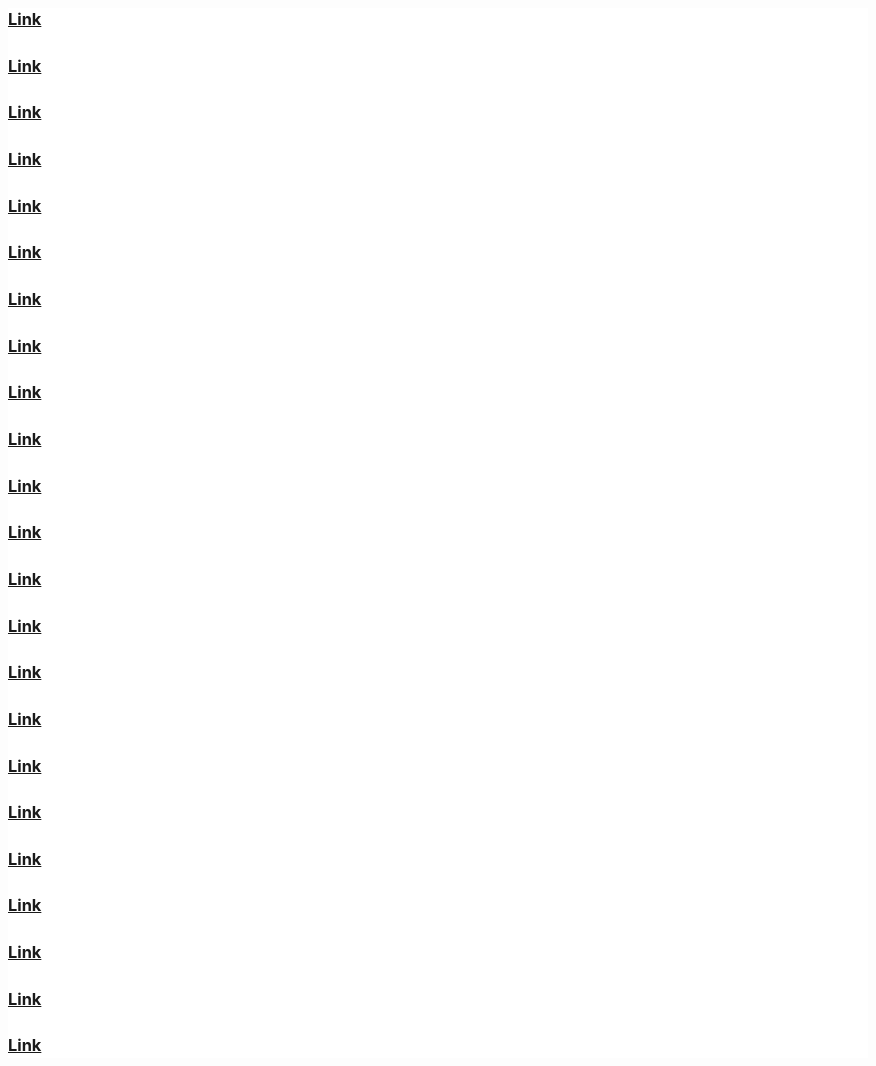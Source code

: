 ### [Link](https://images.dog.ceo/breeds/clumber/n02101556_3736.jpg)
### [Link](https://images.dog.ceo/breeds/clumber/n02101556_374.jpg)
### [Link](https://images.dog.ceo/breeds/clumber/n02101556_3857.jpg)
### [Link](https://images.dog.ceo/breeds/clumber/n02101556_3878.jpg)
### [Link](https://images.dog.ceo/breeds/clumber/n02101556_3896.jpg)
### [Link](https://images.dog.ceo/breeds/clumber/n02101556_3899.jpg)
### [Link](https://images.dog.ceo/breeds/clumber/n02101556_3901.jpg)
### [Link](https://images.dog.ceo/breeds/clumber/n02101556_3909.jpg)
### [Link](https://images.dog.ceo/breeds/clumber/n02101556_3997.jpg)
### [Link](https://images.dog.ceo/breeds/clumber/n02101556_4017.jpg)
### [Link](https://images.dog.ceo/breeds/clumber/n02101556_4028.jpg)
### [Link](https://images.dog.ceo/breeds/clumber/n02101556_4039.jpg)
### [Link](https://images.dog.ceo/breeds/clumber/n02101556_4106.jpg)
### [Link](https://images.dog.ceo/breeds/clumber/n02101556_4112.jpg)
### [Link](https://images.dog.ceo/breeds/clumber/n02101556_4122.jpg)
### [Link](https://images.dog.ceo/breeds/clumber/n02101556_4213.jpg)
### [Link](https://images.dog.ceo/breeds/clumber/n02101556_4222.jpg)
### [Link](https://images.dog.ceo/breeds/clumber/n02101556_4226.jpg)
### [Link](https://images.dog.ceo/breeds/clumber/n02101556_4241.jpg)
### [Link](https://images.dog.ceo/breeds/clumber/n02101556_4257.jpg)
### [Link](https://images.dog.ceo/breeds/clumber/n02101556_4281.jpg)
### [Link](https://images.dog.ceo/breeds/clumber/n02101556_438.jpg)
### [Link](https://images.dog.ceo/breeds/clumber/n02101556_4386.jpg)